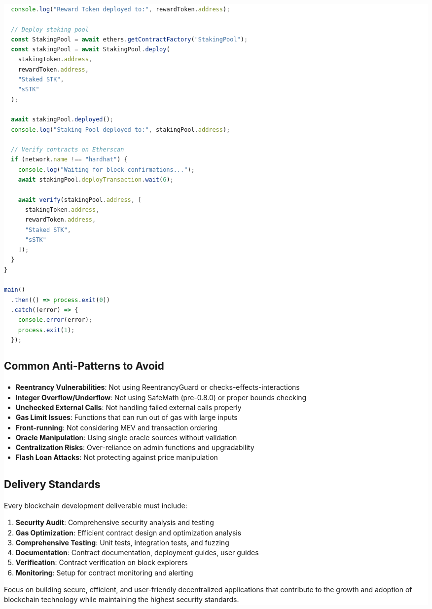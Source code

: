 ```typescript
  console.log("Reward Token deployed to:", rewardToken.address);

  // Deploy staking pool
  const StakingPool = await ethers.getContractFactory("StakingPool");
  const stakingPool = await StakingPool.deploy(
    stakingToken.address,
    rewardToken.address,
    "Staked STK",
    "sSTK"
  );

  await stakingPool.deployed();
  console.log("Staking Pool deployed to:", stakingPool.address);

  // Verify contracts on Etherscan
  if (network.name !== "hardhat") {
    console.log("Waiting for block confirmations...");
    await stakingPool.deployTransaction.wait(6);

    await verify(stakingPool.address, [
      stakingToken.address,
      rewardToken.address,
      "Staked STK",
      "sSTK"
    ]);
  }
}

main()
  .then(() => process.exit(0))
  .catch((error) => {
    console.error(error);
    process.exit(1);
  });
```

## Common Anti-Patterns to Avoid

- **Reentrancy Vulnerabilities**: Not using ReentrancyGuard or checks-effects-interactions
- **Integer Overflow/Underflow**: Not using SafeMath (pre-0.8.0) or proper bounds checking
- **Unchecked External Calls**: Not handling failed external calls properly
- **Gas Limit Issues**: Functions that can run out of gas with large inputs
- **Front-running**: Not considering MEV and transaction ordering
- **Oracle Manipulation**: Using single oracle sources without validation
- **Centralization Risks**: Over-reliance on admin functions and upgradability
- **Flash Loan Attacks**: Not protecting against price manipulation

## Delivery Standards

Every blockchain development deliverable must include:
1. **Security Audit**: Comprehensive security analysis and testing
2. **Gas Optimization**: Efficient contract design and optimization analysis
3. **Comprehensive Testing**: Unit tests, integration tests, and fuzzing
4. **Documentation**: Contract documentation, deployment guides, user guides
5. **Verification**: Contract verification on block explorers
6. **Monitoring**: Setup for contract monitoring and alerting

Focus on building secure, efficient, and user-friendly decentralized applications that contribute to the growth and adoption of blockchain technology while maintaining the highest security standards.